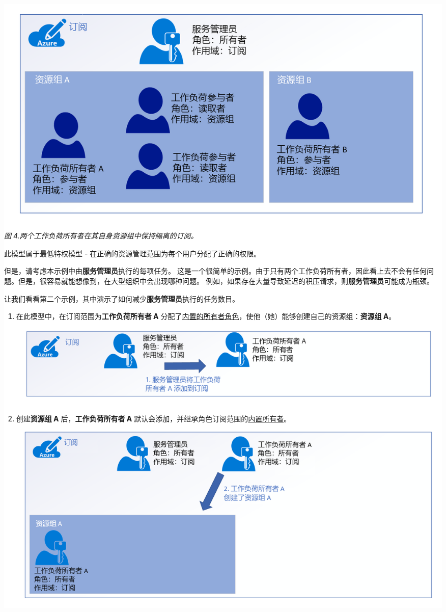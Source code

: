 ![包含资源组 A 和 B 的订阅](../_images/governance-2-10.png)
*图 4.两个工作负荷所有者在其自身资源组中保持隔离的订阅。*

此模型属于最低特权模型 - 在正确的资源管理范围为每个用户分配了正确的权限。

但是，请考虑本示例中由**服务管理员**执行的每项任务。 这是一个很简单的示例。由于只有两个工作负荷所有者，因此看上去不会有任何问题。但是，很容易就能想像到，在大型组织中会出现哪种问题。 例如，如果存在大量导致延迟的积压请求，则**服务管理员**可能成为瓶颈。  

让我们看看第二个示例，其中演示了如何减少**服务管理员**执行的任务数目。 

1. 在此模型中，在订阅范围为**工作负荷所有者 A** 分配了[内置的所有者角色][rbac-built-in-owner]，使他（她）能够创建自己的资源组：**资源组 A**。![服务管理员将工作负荷所有者 A 添加到订阅](../_images/governance-2-11.png)

2. 创建**资源组 A** 后，**工作负荷所有者 A** 默认会添加，并继承角色订阅范围的[内置所有者][rbac-built-in-owner]。
![工作负荷所有者 A 创建资源组 A](../_images/governance-2-12.png)


[rbac-built-in-owner]: /azure/role-based-access-control/built-in-roles#owner
[rbac-built-in-roles]: /azure/role-based-access-control/built-in-roles